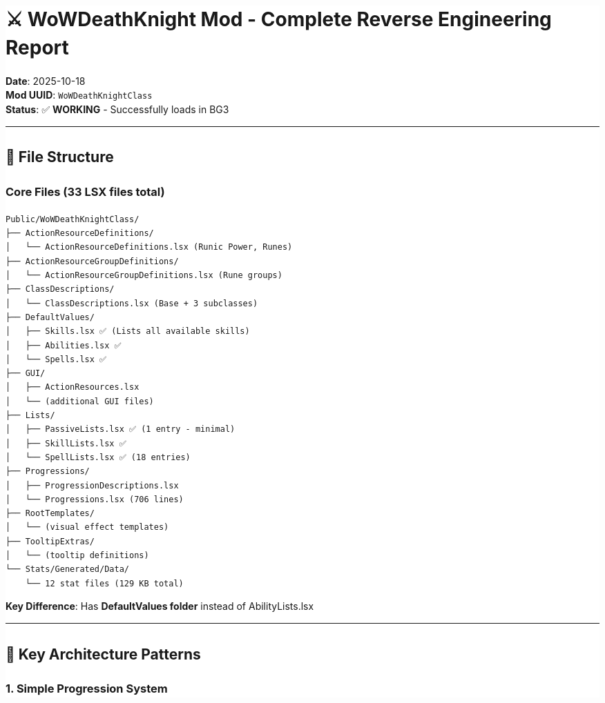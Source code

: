 # ⚔️ WoWDeathKnight Mod - Complete Reverse Engineering Report

**Date**: 2025-10-18  
**Mod UUID**: `WoWDeathKnightClass`  
**Status**: ✅ **WORKING** - Successfully loads in BG3

---

## 📂 File Structure

### Core Files (33 LSX files total)

```
Public/WoWDeathKnightClass/
├── ActionResourceDefinitions/
│   └── ActionResourceDefinitions.lsx (Runic Power, Runes)
├── ActionResourceGroupDefinitions/
│   └── ActionResourceGroupDefinitions.lsx (Rune groups)
├── ClassDescriptions/
│   └── ClassDescriptions.lsx (Base + 3 subclasses)
├── DefaultValues/
│   ├── Skills.lsx ✅ (Lists all available skills)
│   ├── Abilities.lsx ✅
│   └── Spells.lsx ✅
├── GUI/
│   ├── ActionResources.lsx
│   └── (additional GUI files)
├── Lists/
│   ├── PassiveLists.lsx ✅ (1 entry - minimal)
│   ├── SkillLists.lsx ✅
│   └── SpellLists.lsx ✅ (18 entries)
├── Progressions/
│   ├── ProgressionDescriptions.lsx
│   └── Progressions.lsx (706 lines)
├── RootTemplates/
│   └── (visual effect templates)
├── TooltipExtras/
│   └── (tooltip definitions)
└── Stats/Generated/Data/
    └── 12 stat files (129 KB total)
```

**Key Difference**: Has **DefaultValues folder** instead of AbilityLists.lsx

---

## 🎯 Key Architecture Patterns

### 1. **Simple Progression System**
